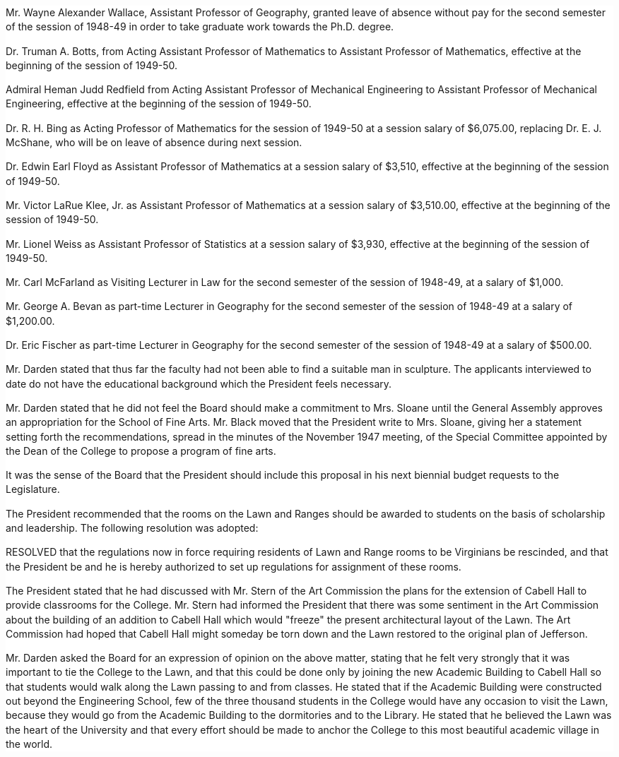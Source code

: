 Mr. Wayne Alexander Wallace, Assistant Professor of Geography, granted leave of absence without pay for the second semester of the session of 1948-49 in order to take graduate work towards the Ph.D. degree.

Dr. Truman A. Botts, from Acting Assistant Professor of Mathematics to Assistant Professor of Mathematics, effective at the beginning of the session of 1949-50.

Admiral Heman Judd Redfield from Acting Assistant Professor of Mechanical Engineering to Assistant Professor of Mechanical Engineering, effective at the beginning of the session of 1949-50.

Dr. R. H. Bing as Acting Professor of Mathematics for the session of 1949-50 at a session salary of $6,075.00, replacing Dr. E. J. McShane, who will be on leave of absence during next session.

Dr. Edwin Earl Floyd as Assistant Professor of Mathematics at a session salary of $3,510, effective at the beginning of the session of 1949-50.

Mr. Victor LaRue Klee, Jr. as Assistant Professor of Mathematics at a session salary of $3,510.00, effective at the beginning of the session of 1949-50.

Mr. Lionel Weiss as Assistant Professor of Statistics at a session salary of $3,930, effective at the beginning of the session of 1949-50.

Mr. Carl McFarland as Visiting Lecturer in Law for the second semester of the session of 1948-49, at a salary of $1,000.

Mr. George A. Bevan as part-time Lecturer in Geography for the second semester of the session of 1948-49 at a salary of $1,200.00.

Dr. Eric Fischer as part-time Lecturer in Geography for the second semester of the session of 1948-49 at a salary of $500.00.

Mr. Darden stated that thus far the faculty had not been able to find a suitable man in sculpture. The applicants interviewed to date do not have the educational background which the President feels necessary.

Mr. Darden stated that he did not feel the Board should make a commitment to Mrs. Sloane until the General Assembly approves an appropriation for the School of Fine Arts. Mr. Black moved that the President write to Mrs. Sloane, giving her a statement setting forth the recommendations, spread in the minutes of the November 1947 meeting, of the Special Committee appointed by the Dean of the College to propose a program of fine arts.

It was the sense of the Board that the President should include this proposal in his next biennial budget requests to the Legislature.

The President recommended that the rooms on the Lawn and Ranges should be awarded to students on the basis of scholarship and leadership. The following resolution was adopted:

RESOLVED that the regulations now in force requiring residents of Lawn and Range rooms to be Virginians be rescinded, and that the President be and he is hereby authorized to set up regulations for assignment of these rooms.

The President stated that he had discussed with Mr. Stern of the Art Commission the plans for the extension of Cabell Hall to provide classrooms for the College. Mr. Stern had informed the President that there was some sentiment in the Art Commission about the building of an addition to Cabell Hall which would "freeze" the present architectural layout of the Lawn. The Art Commission had hoped that Cabell Hall might someday be torn down and the Lawn restored to the original plan of Jefferson.

Mr. Darden asked the Board for an expression of opinion on the above matter, stating that he felt very strongly that it was important to tie the College to the Lawn, and that this could be done only by joining the new Academic Building to Cabell Hall so that students would walk along the Lawn passing to and from classes. He stated that if the Academic Building were constructed out beyond the Engineering School, few of the three thousand students in the College would have any occasion to visit the Lawn, because they would go from the Academic Building to the dormitories and to the Library. He stated that he believed the Lawn was the heart of the University and that every effort should be made to anchor the College to this most beautiful academic village in the world.
